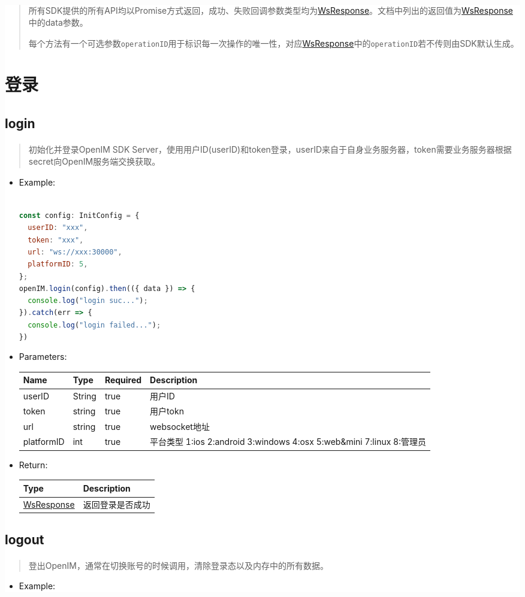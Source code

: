 > 所有SDK提供的所有API均以Promise方式返回，成功、失败回调参数类型均为[WsResponse]()。文档中列出的返回值为[WsResponse]()中的data参数。
>
> 每个方法有一个可选参数`operationID`用于标识每一次操作的唯一性，对应[WsResponse]()中的`operationID`若不传则由SDK默认生成。

# 登录

## login

> 初始化并登录OpenIM SDK Server，使用用户ID(userID)和token登录，userID来自于自身业务服务器，token需要业务服务器根据secret向OpenIM服务端交换获取。

- Example:

  ```js
  
  const config: InitConfig = {
    userID: "xxx",
    token: "xxx",
    url: "ws://xxx:30000",
    platformID: 5,
  };
  openIM.login(config).then(({ data }) => {
    console.log("login suc...");
  }).catch(err => {
    console.log("login failed...");
  })
  ```
  
- Parameters:

  | Name       | Type   | Required | Description                                                  |
  | ---------- | ------ | -------- | ------------------------------------------------------------ |
  | userID     | String | true     | 用户ID                                                       |
  | token      | string | true     | 用户tokn                                                     |
  | url        | string | true     | websocket地址                                                |
  | platformID | int    | true     | 平台类型 1:ios 2:android 3:windows 4:osx 5:web&mini 7:linux 8:管理员 |


- Return:

  | Type           | Description      |
  | :------------- | ---------------- |
  | [WsResponse]() | 返回登录是否成功 |



## logout

> 登出OpenIM，通常在切换账号的时候调用，清除登录态以及内存中的所有数据。

- Example:
